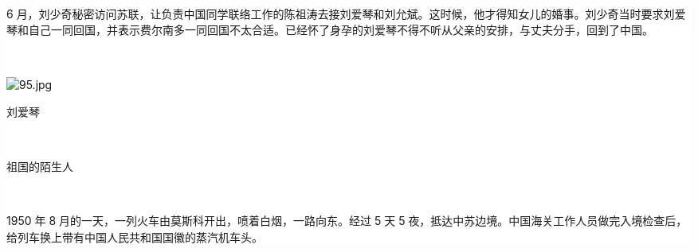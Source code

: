    6
  </span>
  <span class="s1">
   月，刘少奇秘密访问苏联，让负责中国同学联络工作的陈祖涛去接刘爱琴和刘允斌。这时候，他才得知女儿的婚事。刘少奇当时要求刘爱琴和自己一同回国，并表示费尔南多一同回国不太合适。已经怀了身孕的刘爱琴不得不听从父亲的安排，与丈夫分手，回到了中国。
  </span>
 </p>
 <p class="p1">
  <span class="s1">
  </span>
  <br/>
 </p>
 <p class="p3">
  <span class="s1">
   <img alt="95.jpg" border="0" height="478" src="/medias/contents/5207/95.jpg" width="360"/>
  </span>
 </p>
 <p class="p2">
  <span class="s1">
   刘爱琴
  </span>
 </p>
 <p class="p1">
  <span class="s1">
  </span>
  <br/>
 </p>
 <p class="p2">
  <span class="s1">
   祖国的陌生人
  </span>
 </p>
 <p class="p1">
  <span class="s1">
  </span>
  <br/>
 </p>
 <p class="p2">
  <span class="s2">
   1950
  </span>
  <span class="s1">
   年
  </span>
  <span class="s2">
   8
  </span>
  <span class="s1">
   月的一天，一列火车由莫斯科开出，喷着白烟，一路向东。经过
  </span>
  <span class="s2">
   5
  </span>
  <span class="s1">
   天
  </span>
  <span class="s2">
   5
  </span>
  <span class="s1">
   夜，抵达中苏边境。中国海关工作人员做完入境检查后，给列车换上带有中国人民共和国国徽的蒸汽机车头。
  </span>
 </p>